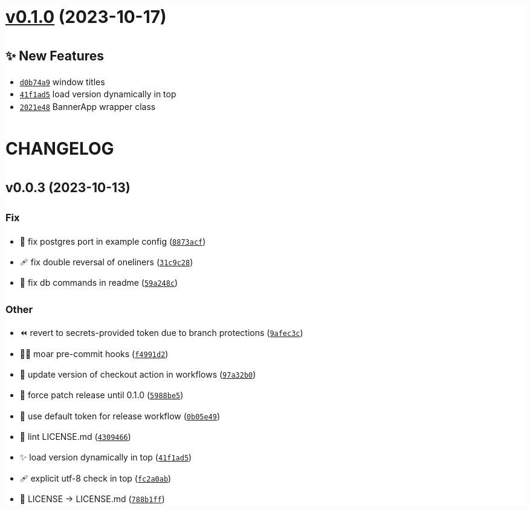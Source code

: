 # [v0.1.0](https://github.com/haliphax/xthulu/compare/v0.0.2...v0.1.0) (2023-10-17)

## ✨ New Features
- [`d0b74a9`](https://github.com/haliphax/xthulu/commit/d0b74a9)  window titles 
- [`41f1ad5`](https://github.com/haliphax/xthulu/commit/41f1ad5)  load version dynamically in top 
- [`2021e48`](https://github.com/haliphax/xthulu/commit/2021e48)  BannerApp wrapper class

# CHANGELOG



## v0.0.3 (2023-10-13)

### Fix

* 🔧 fix postgres port in example config ([`8873acf`](https://github.com/haliphax/xthulu/commit/8873acf432b4f2aa0e53450141aea03d601fcce9))

* 🩹 fix double reversal of oneliners ([`31c9c28`](https://github.com/haliphax/xthulu/commit/31c9c28d4b4e570438a856d7714501fd82a1ed0a))

* 📝 fix db commands in readme ([`59a248c`](https://github.com/haliphax/xthulu/commit/59a248c66046c66c4876e2084aff00b7c55b54b3))

### Other

* ⏪️ revert to secrets-provided token due to branch protections ([`9afec3c`](https://github.com/haliphax/xthulu/commit/9afec3cec2c1af779664ca22685f5f1352f65b82))

* 🧑‍💻 moar pre-commit hooks ([`f4991d2`](https://github.com/haliphax/xthulu/commit/f4991d2a953add7c60f5d1206463a5f00206bb85))

* 👷 update version of checkout action in workflows ([`97a32b0`](https://github.com/haliphax/xthulu/commit/97a32b05c4086c7e57edd54429e92fd86e8be963))

* 👷 force patch release until 0.1.0 ([`5988be5`](https://github.com/haliphax/xthulu/commit/5988be5dbc92ac617c831641c4a65fcbed6a0593))

* 👷 use default token for release workflow ([`0b05e49`](https://github.com/haliphax/xthulu/commit/0b05e490d1f33b36157d909798566da5ee092c7e))

* 🚨 lint LICENSE.md ([`4309466`](https://github.com/haliphax/xthulu/commit/430946653cd4b691b1331f431577803632d9551b))

* ✨ load version dynamically in top ([`41f1ad5`](https://github.com/haliphax/xthulu/commit/41f1ad5a2b1cfe4ede7e695a3ba05292f125a30b))

* 🩹 explicit utf-8 check in top ([`fc2a0ab`](https://github.com/haliphax/xthulu/commit/fc2a0ab53d7f57a122049eb6e50dfb9c2d121863))

* 🚚 LICENSE -&gt; LICENSE.md ([`788b1ff`](https://github.com/haliphax/xthulu/commit/788b1ff3758b46fcda11c7988068b77d5367c5af))

